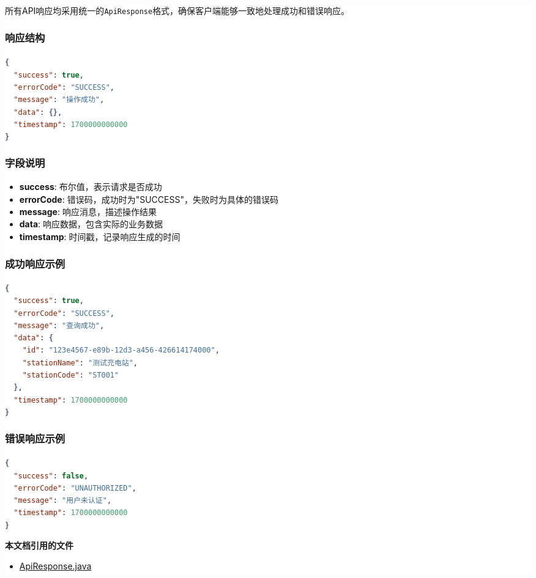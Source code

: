所有API响应均采用统一的`ApiResponse`格式，确保客户端能够一致地处理成功和错误响应。

### 响应结构

```json
{
  "success": true,
  "errorCode": "SUCCESS",
  "message": "操作成功",
  "data": {},
  "timestamp": 1700000000000
}
```

### 字段说明

- **success**: 布尔值，表示请求是否成功
- **errorCode**: 错误码，成功时为"SUCCESS"，失败时为具体的错误码
- **message**: 响应消息，描述操作结果
- **data**: 响应数据，包含实际的业务数据
- **timestamp**: 时间戳，记录响应生成的时间

### 成功响应示例

```json
{
  "success": true,
  "errorCode": "SUCCESS",
  "message": "查询成功",
  "data": {
    "id": "123e4567-e89b-12d3-a456-426614174000",
    "stationName": "测试充电站",
    "stationCode": "ST001"
  },
  "timestamp": 1700000000000
}
```

### 错误响应示例

```json
{
  "success": false,
  "errorCode": "UNAUTHORIZED",
  "message": "用户未认证",
  "timestamp": 1700000000000
}
```

**本文档引用的文件**

- [ApiResponse.java](file://jcpp-app/src/main/java/sanbing/jcpp/app/adapter/response/ApiResponse.java)
